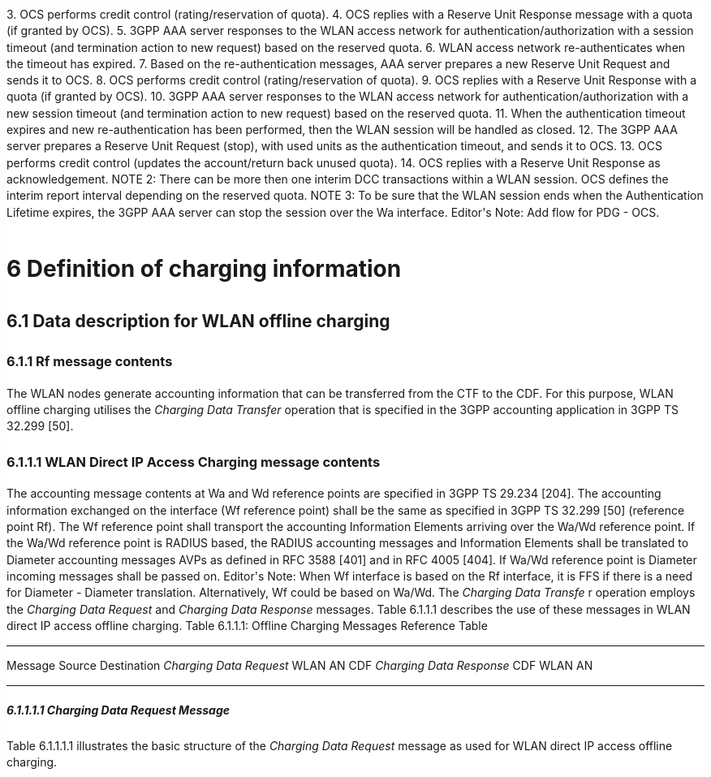 3\. OCS performs credit control (rating/reservation of quota).
4\. OCS replies with a Reserve Unit Response message with a quota (if granted
by OCS).
5\. 3GPP AAA server responses to the WLAN access network for
authentication/authorization with a session timeout (and termination action to
new request) based on the reserved quota.
6\. WLAN access network re-authenticates when the timeout has expired.
7\. Based on the re-authentication messages, AAA server prepares a new Reserve
Unit Request and sends it to OCS.
8\. OCS performs credit control (rating/reservation of quota).
9\. OCS replies with a Reserve Unit Response with a quota (if granted by OCS).
10\. 3GPP AAA server responses to the WLAN access network for
authentication/authorization with a new session timeout (and termination
action to new request) based on the reserved quota.
11\. When the authentication timeout expires and new re-authentication has
been performed, then the WLAN session will be handled as closed.
12\. The 3GPP AAA server prepares a Reserve Unit Request (stop), with used
units as the authentication timeout, and sends it to OCS.
13\. OCS performs credit control (updates the account/return back unused
quota).
14\. OCS replies with a Reserve Unit Response as acknowledgement.
NOTE 2: There can be more then one interim DCC transactions within a WLAN
session. OCS defines the interim report interval depending on the reserved
quota.
NOTE 3: To be sure that the WLAN session ends when the Authentication Lifetime
expires, the 3GPP AAA server can stop the session over the Wa interface.
Editor\'s Note: Add flow for PDG - OCS.
# 6 Definition of charging information
## 6.1 Data description for WLAN offline charging
### 6.1.1 Rf message contents
The WLAN nodes generate accounting information that can be transferred from
the CTF to the CDF. For this purpose, WLAN offline charging utilises the
_Charging Data Transfer_ operation that is specified in the 3GPP accounting
application in 3GPP TS 32.299 [50].
### 6.1.1.1 WLAN Direct IP Access Charging message contents
The accounting message contents at Wa and Wd reference points are specified in
3GPP TS 29.234 [204].
The accounting information exchanged on the interface (Wf reference point)
shall be the same as specified in 3GPP TS 32.299 [50] (reference point Rf).
The Wf reference point shall transport the accounting Information Elements
arriving over the Wa/Wd reference point. If the Wa/Wd reference point is
RADIUS based, the RADIUS accounting messages and Information Elements shall be
translated to Diameter accounting messages AVPs as defined in RFC 3588 [401]
and in RFC 4005 [404]. If Wa/Wd reference point is Diameter incoming messages
shall be passed on.
Editor\'s Note: When Wf interface is based on the Rf interface, it is FFS if
there is a need for Diameter - Diameter translation. Alternatively, Wf could
be based on Wa/Wd.
The _Charging Data Transfe_ r operation employs the _Charging Data Request_
and _Charging Data Response_ messages. Table 6.1.1.1 describes the use of
these messages in WLAN direct IP access offline charging.
Table 6.1.1.1: Offline Charging Messages Reference Table
* * *
Message Source Destination _Charging Data Request_ WLAN AN CDF _Charging Data
Response_ CDF WLAN AN
* * *
##### 6.1.1.1.1 _Charging Data_ Request Message
Table 6.1.1.1.1 illustrates the basic structure of the _Charging Data Request_
message as used for WLAN direct IP access offline charging.